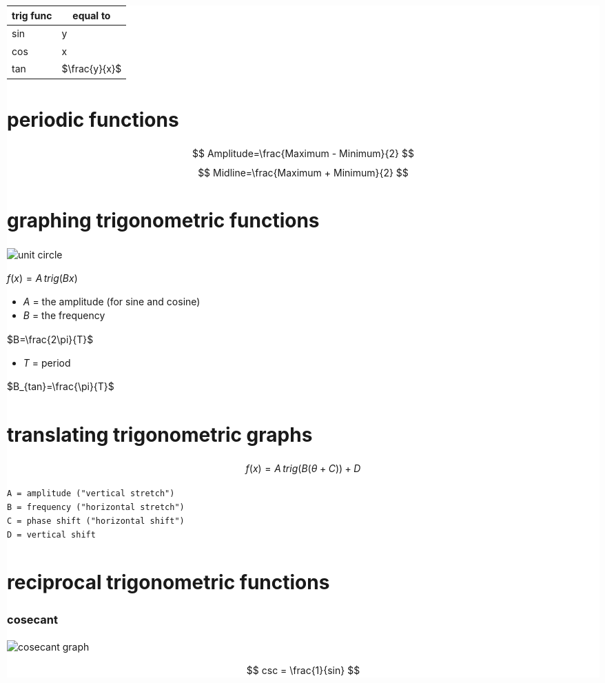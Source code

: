 | trig func | equal to |
| --- | --- |
| sin | y |
| cos | x |
| tan | $\frac{y}{x}$ |

# periodic functions
$$
Amplitude=\frac{Maximum - Minimum}{2}
$$
$$
Midline=\frac{Maximum + Minimum}{2}
$$

# graphing trigonometric functions
![unit circle](https://s3.amazonaws.com/cms.accelerate-ed.com/image/c920f3cb-9384-48d8-9d6a-f096a8556485.jpg)

$f(x) = A\,trig(Bx)$


+ $A$ = the amplitude (for sine and cosine)
+ $B$ = the frequency

$B=\frac{2\pi}{T}$
+ $T$ = period

$B_{tan}=\frac{\pi}{T}$

# translating trigonometric graphs
$$
f(x)=A\,trig(B(\theta+C))+D
$$

    A = amplitude ("vertical stretch")
    B = frequency ("horizontal stretch")
    C = phase shift ("horizontal shift")
    D = vertical shift

# reciprocal trigonometric functions
### cosecant
![cosecant graph](https://s3.amazonaws.com/content.accelerate-ed.com/Secondary/docs/Algebra2/new_assets/images/11.1_pg8a.png)

$$
csc = \frac{1}{sin}
$$
